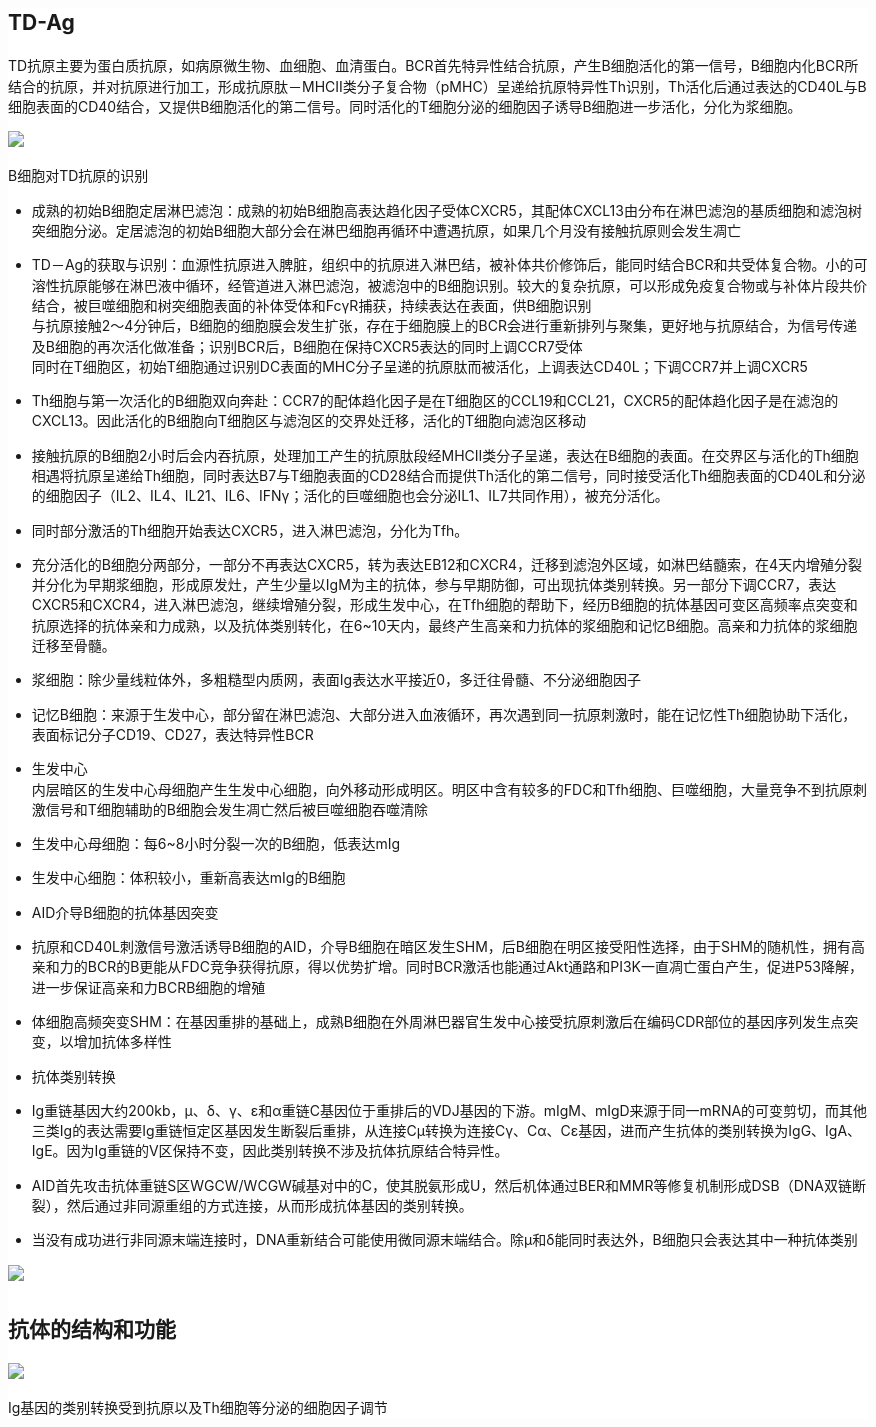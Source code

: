 ## TD-Ag

TD抗原主要为蛋白质抗原，如病原微生物、血细胞、血清蛋白。BCR首先特异性结合抗原，产生B细胞活化的第一信号，B细胞内化BCR所结合的抗原，并对抗原进行加工，形成抗原肽－MHCII类分子复合物（pMHC）呈递给抗原特异性Th识别，Th活化后通过表达的CD40L与B细胞表面的CD40结合，又提供B细胞活化的第二信号。同时活化的T细胞分泌的细胞因子诱导B细胞进一步活化，分化为浆细胞。

![](https://img.limour.top/archives_2023/blog/20220309232044.webp)

B细胞对TD抗原的识别

*   成熟的初始B细胞定居淋巴滤泡：成熟的初始B细胞高表达趋化因子受体CXCR5，其配体CXCL13由分布在淋巴滤泡的基质细胞和滤泡树突细胞分泌。定居滤泡的初始B细胞大部分会在淋巴细胞再循环中遭遇抗原，如果几个月没有接触抗原则会发生凋亡
*   TD－Ag的获取与识别：血源性抗原进入脾脏，组织中的抗原进入淋巴结，被补体共价修饰后，能同时结合BCR和共受体复合物。小的可溶性抗原能够在淋巴液中循环，经管道进入淋巴滤泡，被滤泡中的B细胞识别。较大的复杂抗原，可以形成免疫复合物或与补体片段共价结合，被巨噬细胞和树突细胞表面的补体受体和FcγR捕获，持续表达在表面，供B细胞识别  
    与抗原接触2～4分钟后，B细胞的细胞膜会发生扩张，存在于细胞膜上的BCR会进行重新排列与聚集，更好地与抗原结合，为信号传递及B细胞的再次活化做准备；识别BCR后，B细胞在保持CXCR5表达的同时上调CCR7受体  
    同时在T细胞区，初始T细胞通过识别DC表面的MHC分子呈递的抗原肽而被活化，上调表达CD40L；下调CCR7并上调CXCR5
*   Th细胞与第一次活化的B细胞双向奔赴：CCR7的配体趋化因子是在T细胞区的CCL19和CCL21，CXCR5的配体趋化因子是在滤泡的CXCL13。因此活化的B细胞向T细胞区与滤泡区的交界处迁移，活化的T细胞向滤泡区移动
*   接触抗原的B细胞2小时后会内吞抗原，处理加工产生的抗原肽段经MHCII类分子呈递，表达在B细胞的表面。在交界区与活化的Th细胞相遇将抗原呈递给Th细胞，同时表达B7与T细胞表面的CD28结合而提供Th活化的第二信号，同时接受活化Th细胞表面的CD40L和分泌的细胞因子（IL2、IL4、IL21、IL6、IFNγ；活化的巨噬细胞也会分泌IL1、IL7共同作用），被充分活化。
*   同时部分激活的Th细胞开始表达CXCR5，进入淋巴滤泡，分化为Tfh。
*   充分活化的B细胞分两部分，一部分不再表达CXCR5，转为表达EB12和CXCR4，迁移到滤泡外区域，如淋巴结髓索，在4天内增殖分裂并分化为早期浆细胞，形成原发灶，产生少量以IgM为主的抗体，参与早期防御，可出现抗体类别转换。另一部分下调CCR7，表达CXCR5和CXCR4，进入淋巴滤泡，继续增殖分裂，形成生发中心，在Tfh细胞的帮助下，经历B细胞的抗体基因可变区高频率点突变和抗原选择的抗体亲和力成熟，以及抗体类别转化，在6~10天内，最终产生高亲和力抗体的浆细胞和记忆B细胞。高亲和力抗体的浆细胞迁移至骨髓。
*   浆细胞：除少量线粒体外，多粗糙型内质网，表面Ig表达水平接近0，多迁往骨髓、不分泌细胞因子
*   记忆B细胞：来源于生发中心，部分留在淋巴滤泡、大部分进入血液循环，再次遇到同一抗原刺激时，能在记忆性Th细胞协助下活化，表面标记分子CD19、CD27，表达特异性BCR

*   生发中心  
    内层暗区的生发中心母细胞产生生发中心细胞，向外移动形成明区。明区中含有较多的FDC和Tfh细胞、巨噬细胞，大量竞争不到抗原刺激信号和T细胞辅助的B细胞会发生凋亡然后被巨噬细胞吞噬清除
*   生发中心母细胞：每6~8小时分裂一次的B细胞，低表达mIg
*   生发中心细胞：体积较小，重新高表达mIg的B细胞

*   AID介导B细胞的抗体基因突变
*   抗原和CD40L刺激信号激活诱导B细胞的AID，介导B细胞在暗区发生SHM，后B细胞在明区接受阳性选择，由于SHM的随机性，拥有高亲和力的BCR的B更能从FDC竞争获得抗原，得以优势扩增。同时BCR激活也能通过Akt通路和PI3K一直凋亡蛋白产生，促进P53降解，进一步保证高亲和力BCRB细胞的增殖
*   体细胞高频突变SHM：在基因重排的基础上，成熟B细胞在外周淋巴器官生发中心接受抗原刺激后在编码CDR部位的基因序列发生点突变，以增加抗体多样性

*   抗体类别转换
*   Ig重链基因大约200kb，μ、δ、γ、ε和α重链C基因位于重排后的VDJ基因的下游。mIgM、mIgD来源于同一mRNA的可变剪切，而其他三类Ig的表达需要Ig重链恒定区基因发生断裂后重排，从连接Cμ转换为连接Cγ、Cα、Cε基因，进而产生抗体的类别转换为IgG、IgA、IgE。因为Ig重链的V区保持不变，因此类别转换不涉及抗体抗原结合特异性。
*   AID首先攻击抗体重链S区WGCW/WCGW碱基对中的C，使其脱氨形成U，然后机体通过BER和MMR等修复机制形成DSB（DNA双链断裂），然后通过非同源重组的方式连接，从而形成抗体基因的类别转换。
*   当没有成功进行非同源末端连接时，DNA重新结合可能使用微同源末端结合。除μ和δ能同时表达外，B细胞只会表达其中一种抗体类别

![](https://img.limour.top/archives_2023/blog/20220313195029.webp)

## 抗体的结构和功能

![](https://img.limour.top/archives_2023/blog/20220313203119.webp)

Ig基因的类别转换受到抗原以及Th细胞等分泌的细胞因子调节
